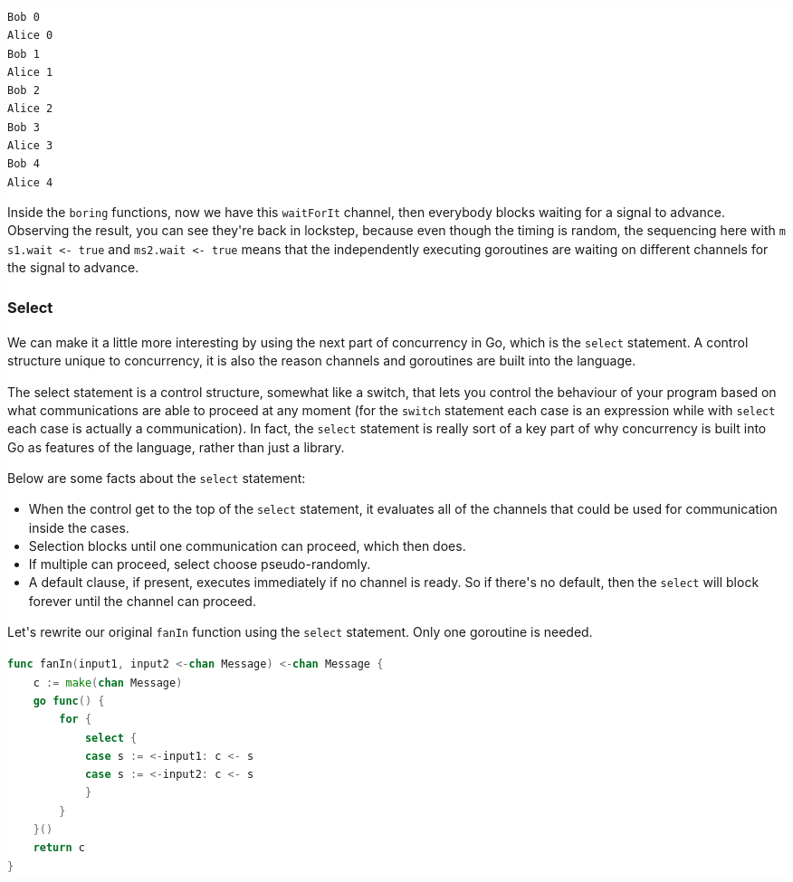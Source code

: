 ```
Bob 0
Alice 0
Bob 1
Alice 1
Bob 2
Alice 2
Bob 3
Alice 3
Bob 4
Alice 4
```

Inside the `boring` functions, now we have this  `waitForIt` channel, then everybody blocks waiting for a signal to advance. Observing the result, you can see they're back in lockstep, because even though the timing is random, the sequencing here with `ms1.wait <- true` and `ms2.wait <- true` means that the independently executing goroutines are waiting on different channels for the signal to advance. 

### Select
We can make it a little more interesting by using the next part of concurrency in Go, which is the `select` statement. A control structure unique to concurrency, it is also the reason channels and goroutines are built into the language.

The select statement is a control structure, somewhat like a switch, that lets you control the behaviour of your program based on what communications are able to proceed at any moment (for the  `switch`  statement each case is an expression while with  `select` each case is actually a communication). In fact, the `select` statement is really sort of a key part of why concurrency is built into Go as features of the language, rather than just a library.

Below are some facts about the `select` statement:
- When the control get to the top of the  `select` statement, it evaluates all of the channels that could be used for communication inside the cases.
- Selection blocks until one communication can proceed, which then does.
- If multiple can proceed, select choose pseudo-randomly.
- A default clause, if present, executes immediately if no channel is ready. So if there's no default, then the `select` will block forever until the channel can proceed.

Let's rewrite our original `fanIn` function using the `select` statement. Only one goroutine is needed.

```go
func fanIn(input1, input2 <-chan Message) <-chan Message {
	c := make(chan Message)
	go func() {
		for {
			select {
			case s := <-input1: c <- s
			case s := <-input2: c <- s
			}
		}
	}()
	return c
}
```
